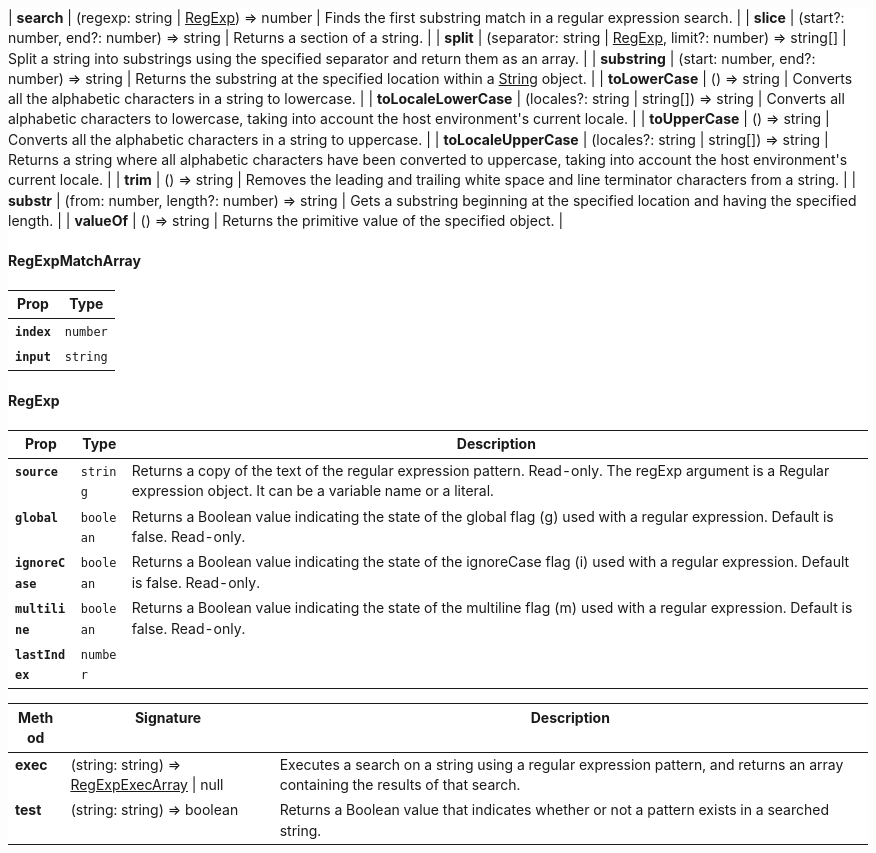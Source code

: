 | **search**            | (regexp: string \| <a href="#regexp">RegExp</a>) =&gt; number                                                                  | Finds the first substring match in a regular expression search.                                                                               |
| **slice**             | (start?: number, end?: number) =&gt; string                                                                                    | Returns a section of a string.                                                                                                                |
| **split**             | (separator: string \| <a href="#regexp">RegExp</a>, limit?: number) =&gt; string[]                                             | Split a string into substrings using the specified separator and return them as an array.                                                     |
| **substring**         | (start: number, end?: number) =&gt; string                                                                                     | Returns the substring at the specified location within a <a href="#string">String</a> object.                                                 |
| **toLowerCase**       | () =&gt; string                                                                                                                | Converts all the alphabetic characters in a string to lowercase.                                                                              |
| **toLocaleLowerCase** | (locales?: string \| string[]) =&gt; string                                                                                    | Converts all alphabetic characters to lowercase, taking into account the host environment's current locale.                                   |
| **toUpperCase**       | () =&gt; string                                                                                                                | Converts all the alphabetic characters in a string to uppercase.                                                                              |
| **toLocaleUpperCase** | (locales?: string \| string[]) =&gt; string                                                                                    | Returns a string where all alphabetic characters have been converted to uppercase, taking into account the host environment's current locale. |
| **trim**              | () =&gt; string                                                                                                                | Removes the leading and trailing white space and line terminator characters from a string.                                                    |
| **substr**            | (from: number, length?: number) =&gt; string                                                                                   | Gets a substring beginning at the specified location and having the specified length.                                                         |
| **valueOf**           | () =&gt; string                                                                                                                | Returns the primitive value of the specified object.                                                                                          |

#### RegExpMatchArray

| Prop        | Type                |
| ----------- | ------------------- |
| **`index`** | <code>number</code> |
| **`input`** | <code>string</code> |

#### RegExp

| Prop             | Type                 | Description                                                                                                                                                          |
| ---------------- | -------------------- | -------------------------------------------------------------------------------------------------------------------------------------------------------------------- |
| **`source`**     | <code>string</code>  | Returns a copy of the text of the regular expression pattern. Read-only. The regExp argument is a Regular expression object. It can be a variable name or a literal. |
| **`global`**     | <code>boolean</code> | Returns a Boolean value indicating the state of the global flag (g) used with a regular expression. Default is false. Read-only.                                     |
| **`ignoreCase`** | <code>boolean</code> | Returns a Boolean value indicating the state of the ignoreCase flag (i) used with a regular expression. Default is false. Read-only.                                 |
| **`multiline`**  | <code>boolean</code> | Returns a Boolean value indicating the state of the multiline flag (m) used with a regular expression. Default is false. Read-only.                                  |
| **`lastIndex`**  | <code>number</code>  |                                                                                                                                                                      |

| Method      | Signature                                                                     | Description                                                                                                                   |
| ----------- | ----------------------------------------------------------------------------- | ----------------------------------------------------------------------------------------------------------------------------- |
| **exec**    | (string: string) =&gt; <a href="#regexpexecarray">RegExpExecArray</a> \| null | Executes a search on a string using a regular expression pattern, and returns an array containing the results of that search. |
| **test**    | (string: string) =&gt; boolean                                                | Returns a Boolean value that indicates whether or not a pattern exists in a searched string.                                  |